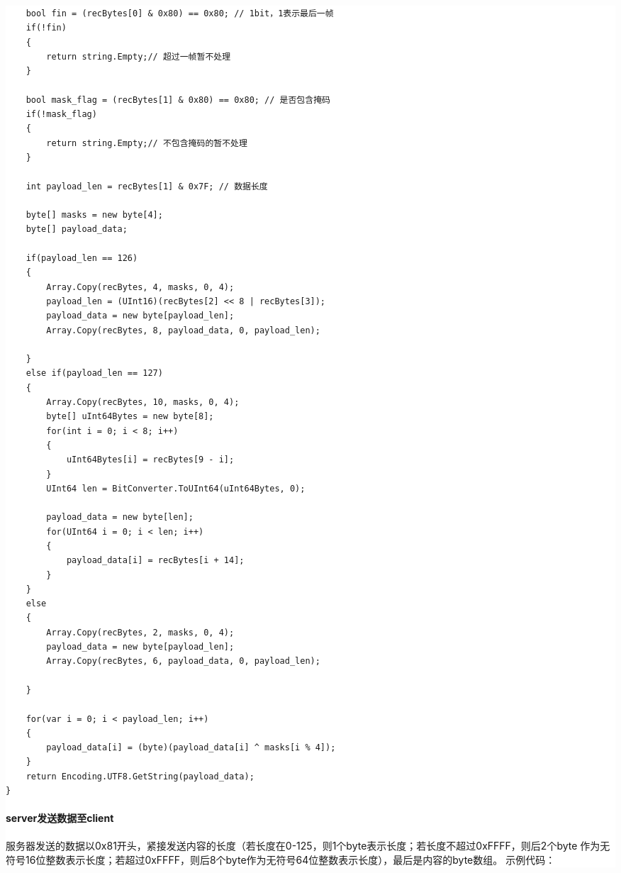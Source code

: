 	    bool fin = (recBytes[0] & 0x80) == 0x80; // 1bit，1表示最后一帧
	    if(!fin)
	    {
	        return string.Empty;// 超过一帧暂不处理
	    }
	
	    bool mask_flag = (recBytes[1] & 0x80) == 0x80; // 是否包含掩码
	    if(!mask_flag)
	    {
	        return string.Empty;// 不包含掩码的暂不处理
	    }
	
	    int payload_len = recBytes[1] & 0x7F; // 数据长度
	
	    byte[] masks = new byte[4];
	    byte[] payload_data;
	
	    if(payload_len == 126)
	    {
	        Array.Copy(recBytes, 4, masks, 0, 4);
	        payload_len = (UInt16)(recBytes[2] << 8 | recBytes[3]);
	        payload_data = new byte[payload_len];
	        Array.Copy(recBytes, 8, payload_data, 0, payload_len);
	
	    }
	    else if(payload_len == 127)
	    {
	        Array.Copy(recBytes, 10, masks, 0, 4);
	        byte[] uInt64Bytes = new byte[8];
	        for(int i = 0; i < 8; i++)
	        {
	            uInt64Bytes[i] = recBytes[9 - i];
	        }
	        UInt64 len = BitConverter.ToUInt64(uInt64Bytes, 0);
	
	        payload_data = new byte[len];
	        for(UInt64 i = 0; i < len; i++)
	        {
	            payload_data[i] = recBytes[i + 14];
	        }
	    }
	    else
	    {
	        Array.Copy(recBytes, 2, masks, 0, 4);
	        payload_data = new byte[payload_len];
	        Array.Copy(recBytes, 6, payload_data, 0, payload_len);
	
	    }
	
	    for(var i = 0; i < payload_len; i++)
	    {
	        payload_data[i] = (byte)(payload_data[i] ^ masks[i % 4]);
	    }
	    return Encoding.UTF8.GetString(payload_data);
	}
#### server发送数据至client
服务器发送的数据以0x81开头，紧接发送内容的长度（若长度在0-125，则1个byte表示长度；若长度不超过0xFFFF，则后2个byte 作为无符号16位整数表示长度；若超过0xFFFF，则后8个byte作为无符号64位整数表示长度），最后是内容的byte数组。
示例代码：
